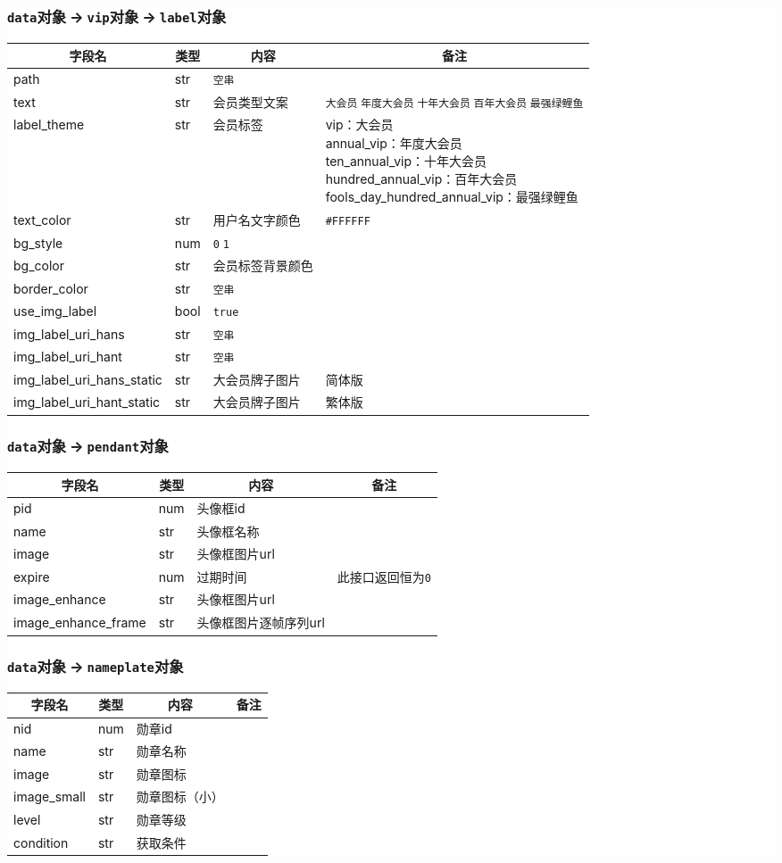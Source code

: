 ### `data`对象 -> `vip`对象 -> `label`对象

| 字段名                       | 类型   | 内容       | 备注                                                                                                                           |
|---------------------------|------|----------|------------------------------------------------------------------------------------------------------------------------------|
| path                      | str  | `空串`     |                                                                                                                              |
| text                      | str  | 会员类型文案   | `大会员` `年度大会员` `十年大会员` `百年大会员` `最强绿鲤鱼`                                                                                        |
| label_theme               | str  | 会员标签     | vip：大会员<br />annual_vip：年度大会员<br />ten_annual_vip：十年大会员<br />hundred_annual_vip：百年大会员<br/>fools_day_hundred_annual_vip：最强绿鲤鱼 |
| text_color                | str  | 用户名文字颜色  | `#FFFFFF`                                                                                                                    |
| bg_style                  | num  | `0` `1`  |                                                                                                                              |
| bg_color                  | str  | 会员标签背景颜色 |                                                                                                                              |
| border_color              | str  | `空串`     |                                                                                                                              |
| use_img_label             | bool | `true`   |                                                                                                                              |
| img_label_uri_hans        | str  | `空串`     |                                                                                                                              |
| img_label_uri_hant        | str  | `空串`     |                                                                                                                              |
| img_label_uri_hans_static | str  | 大会员牌子图片  | 简体版                                                                                                                          |
| img_label_uri_hant_static | str  | 大会员牌子图片  | 繁体版                                                                                                                          |

### `data`对象 -> `pendant`对象

| 字段名                 | 类型  | 内容           | 备注         |
|---------------------|-----|--------------|------------|
| pid                 | num | 头像框id        |            |
| name                | str | 头像框名称        |            |
| image               | str | 头像框图片url     |            |
| expire              | num | 过期时间         | 此接口返回恒为`0` |
| image_enhance       | str | 头像框图片url     |            |
| image_enhance_frame | str | 头像框图片逐帧序列url |            |

### `data`对象 -> `nameplate`对象

| 字段名         | 类型  | 内容      | 备注  |
|-------------|-----|---------|-----|
| nid         | num | 勋章id    |     |
| name        | str | 勋章名称    |     |
| image       | str | 勋章图标    |     |
| image_small | str | 勋章图标（小） |     |
| level       | str | 勋章等级    |     |
| condition   | str | 获取条件    |     |
